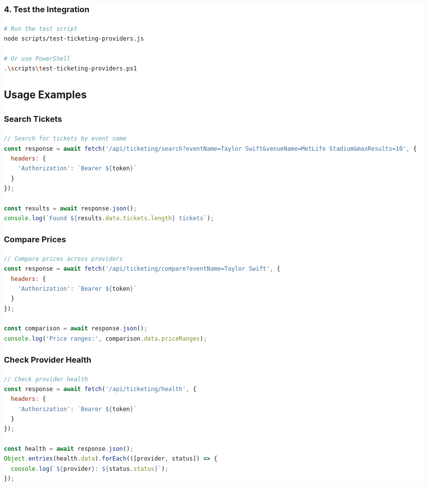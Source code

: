 ### 4. Test the Integration
```bash
# Run the test script
node scripts/test-ticketing-providers.js

# Or use PowerShell
.\scripts\test-ticketing-providers.ps1
```

## Usage Examples

### Search Tickets
```javascript
// Search for tickets by event name
const response = await fetch('/api/ticketing/search?eventName=Taylor Swift&venueName=MetLife Stadium&maxResults=10', {
  headers: {
    'Authorization': `Bearer ${token}`
  }
});

const results = await response.json();
console.log(`Found ${results.data.tickets.length} tickets`);
```

### Compare Prices
```javascript
// Compare prices across providers
const response = await fetch('/api/ticketing/compare?eventName=Taylor Swift', {
  headers: {
    'Authorization': `Bearer ${token}`
  }
});

const comparison = await response.json();
console.log('Price ranges:', comparison.data.priceRanges);
```

### Check Provider Health
```javascript
// Check provider health
const response = await fetch('/api/ticketing/health', {
  headers: {
    'Authorization': `Bearer ${token}`
  }
});

const health = await response.json();
Object.entries(health.data).forEach(([provider, status]) => {
  console.log(`${provider}: ${status.status}`);
});
```
